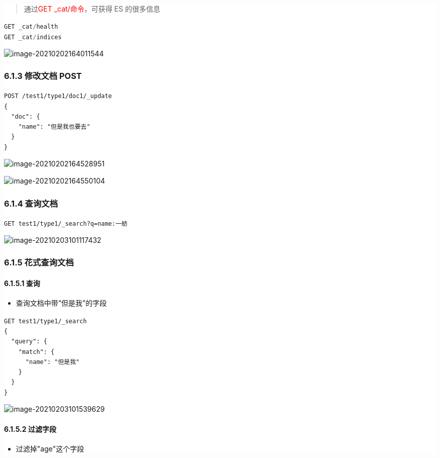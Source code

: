 > 通过<font color='red'>GET _cat/命令</font>，可获得 ES 的很多信息

```java
GET _cat/health
GET _cat/indices
```

![image-20210202164011544](../../AppData/Roaming/Typora/typora-user-images/image-20210202164011544.png)

### 6.1.3 修改文档 POST

```
POST /test1/type1/doc1/_update
{
  "doc": {
    "name": "但是我也要去"
  }
}
```

![image-20210202164528951](../../AppData/Roaming/Typora/typora-user-images/image-20210202164528951.png)

![image-20210202164550104](../../AppData/Roaming/Typora/typora-user-images/image-20210202164550104.png)

### 6.1.4 查询文档

```
GET test1/type1/_search?q=name:一舫
```

![image-20210203101117432](../../AppData/Roaming/Typora/typora-user-images/image-20210203101117432.png) 

### 6.1.5 花式查询文档

#### 6.1.5.1 查询

* 查询文档中带“但是我”的字段

```
GET test1/type1/_search
{
  "query": {
    "match": {
      "name": "但是我"
    }
  }
}
```

![image-20210203101539629](../../AppData/Roaming/Typora/typora-user-images/image-20210203101539629.png)

#### 6.1.5.2 过滤字段

* 过滤掉"age"这个字段
